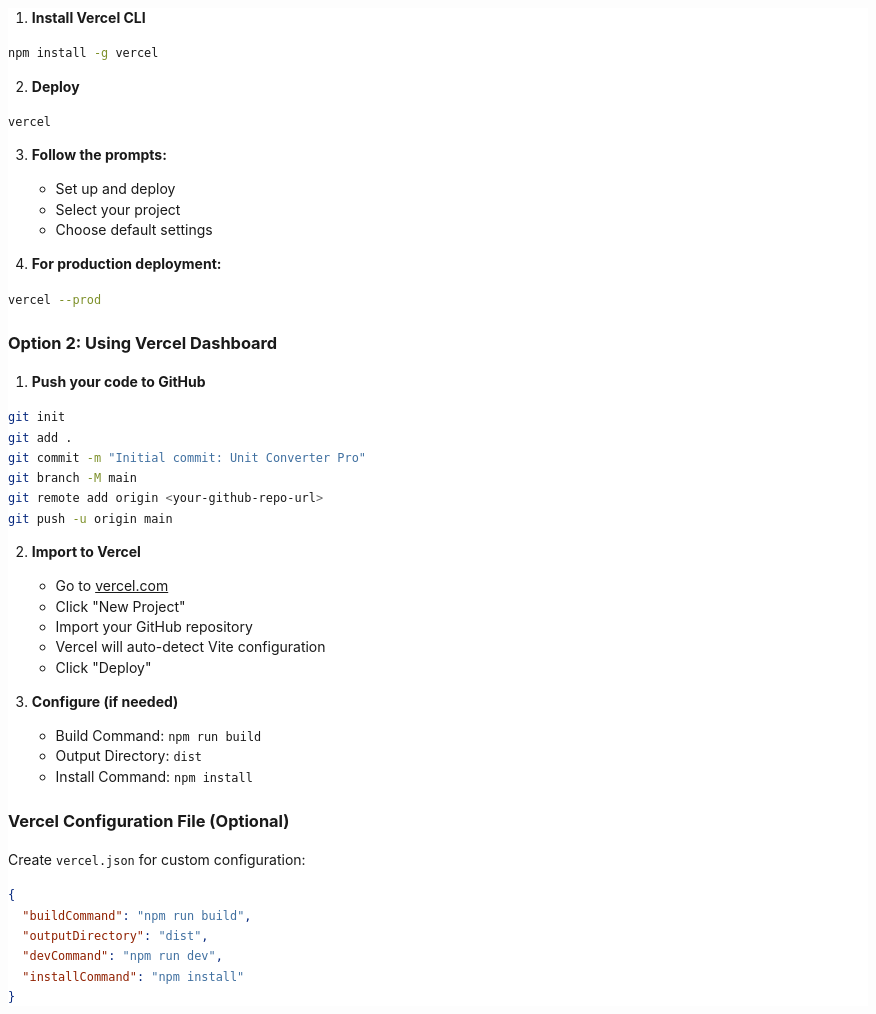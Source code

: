 1. **Install Vercel CLI**
```bash
npm install -g vercel
```

2. **Deploy**
```bash
vercel
```

3. **Follow the prompts:**
   - Set up and deploy
   - Select your project
   - Choose default settings

4. **For production deployment:**
```bash
vercel --prod
```

### Option 2: Using Vercel Dashboard

1. **Push your code to GitHub**
```bash
git init
git add .
git commit -m "Initial commit: Unit Converter Pro"
git branch -M main
git remote add origin <your-github-repo-url>
git push -u origin main
```

2. **Import to Vercel**
   - Go to [vercel.com](https://vercel.com)
   - Click "New Project"
   - Import your GitHub repository
   - Vercel will auto-detect Vite configuration
   - Click "Deploy"

3. **Configure (if needed)**
   - Build Command: `npm run build`
   - Output Directory: `dist`
   - Install Command: `npm install`

### Vercel Configuration File (Optional)

Create `vercel.json` for custom configuration:
```json
{
  "buildCommand": "npm run build",
  "outputDirectory": "dist",
  "devCommand": "npm run dev",
  "installCommand": "npm install"
}
```

